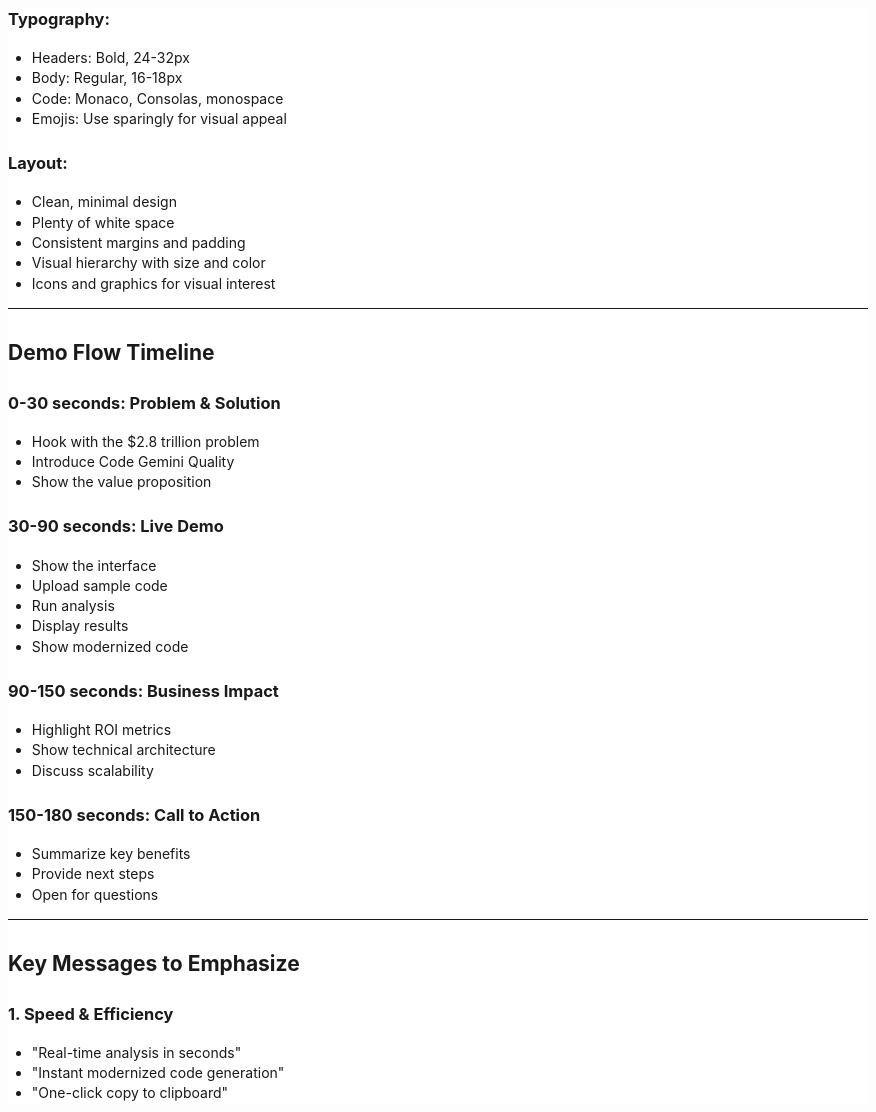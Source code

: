 ### **Typography:**
- Headers: Bold, 24-32px
- Body: Regular, 16-18px
- Code: Monaco, Consolas, monospace
- Emojis: Use sparingly for visual appeal

### **Layout:**
- Clean, minimal design
- Plenty of white space
- Consistent margins and padding
- Visual hierarchy with size and color
- Icons and graphics for visual interest

---

## **Demo Flow Timeline**

### **0-30 seconds: Problem & Solution**
- Hook with the $2.8 trillion problem
- Introduce Code Gemini Quality
- Show the value proposition

### **30-90 seconds: Live Demo**
- Show the interface
- Upload sample code
- Run analysis
- Display results
- Show modernized code

### **90-150 seconds: Business Impact**
- Highlight ROI metrics
- Show technical architecture
- Discuss scalability

### **150-180 seconds: Call to Action**
- Summarize key benefits
- Provide next steps
- Open for questions

---

## **Key Messages to Emphasize**

### **1. Speed & Efficiency**
- "Real-time analysis in seconds"
- "Instant modernized code generation"
- "One-click copy to clipboard"
